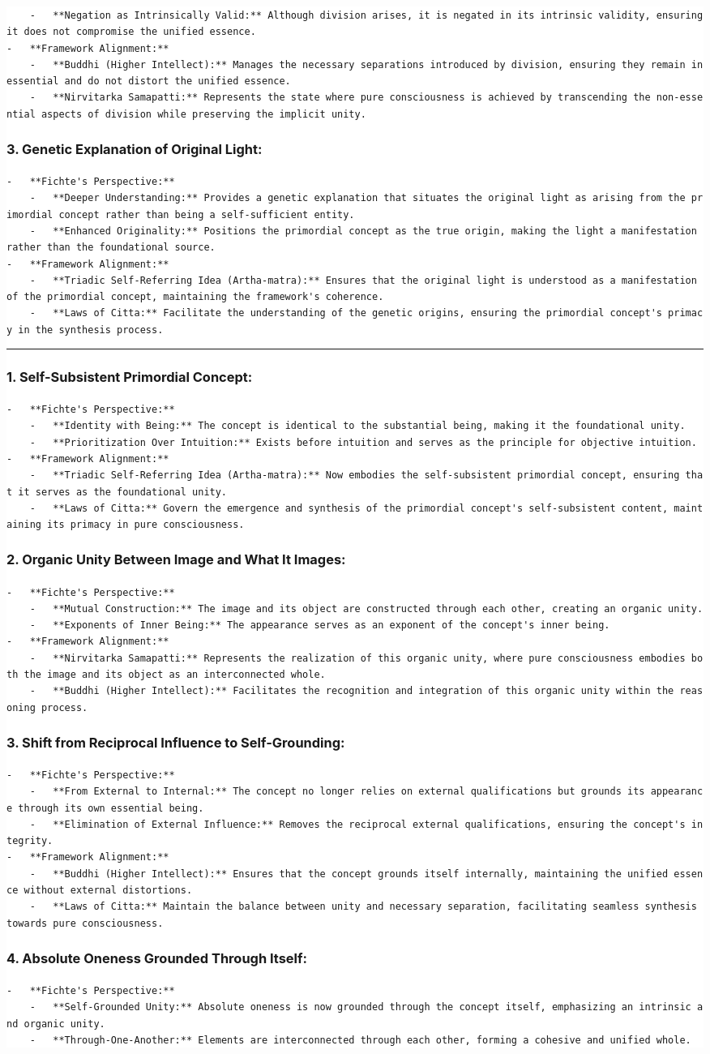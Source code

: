         -   **Negation as Intrinsically Valid:** Although division arises, it is negated in its intrinsic validity, ensuring it does not compromise the unified essence.
    -   **Framework Alignment:**
        -   **Buddhi (Higher Intellect):** Manages the necessary separations introduced by division, ensuring they remain inessential and do not distort the unified essence.
        -   **Nirvitarka Samapatti:** Represents the state where pure consciousness is achieved by transcending the non-essential aspects of division while preserving the implicit unity.
### 3.  **Genetic Explanation of Original Light:**
    -   **Fichte's Perspective:**
        -   **Deeper Understanding:** Provides a genetic explanation that situates the original light as arising from the primordial concept rather than being a self-sufficient entity.
        -   **Enhanced Originality:** Positions the primordial concept as the true origin, making the light a manifestation rather than the foundational source.
    -   **Framework Alignment:**
        -   **Triadic Self-Referring Idea (Artha-matra):** Ensures that the original light is understood as a manifestation of the primordial concept, maintaining the framework's coherence.
        -   **Laws of Citta:** Facilitate the understanding of the genetic origins, ensuring the primordial concept's primacy in the synthesis process.

------------------------------------------------------------------------

### 1.  **Self-Subsistent Primordial Concept:**
    -   **Fichte's Perspective:**
        -   **Identity with Being:** The concept is identical to the substantial being, making it the foundational unity.
        -   **Prioritization Over Intuition:** Exists before intuition and serves as the principle for objective intuition.
    -   **Framework Alignment:**
        -   **Triadic Self-Referring Idea (Artha-matra):** Now embodies the self-subsistent primordial concept, ensuring that it serves as the foundational unity.
        -   **Laws of Citta:** Govern the emergence and synthesis of the primordial concept's self-subsistent content, maintaining its primacy in pure consciousness.
### 2.  **Organic Unity Between Image and What It Images:**
    -   **Fichte's Perspective:**
        -   **Mutual Construction:** The image and its object are constructed through each other, creating an organic unity.
        -   **Exponents of Inner Being:** The appearance serves as an exponent of the concept's inner being.
    -   **Framework Alignment:**
        -   **Nirvitarka Samapatti:** Represents the realization of this organic unity, where pure consciousness embodies both the image and its object as an interconnected whole.
        -   **Buddhi (Higher Intellect):** Facilitates the recognition and integration of this organic unity within the reasoning process.
### 3.  **Shift from Reciprocal Influence to Self-Grounding:**
    -   **Fichte's Perspective:**
        -   **From External to Internal:** The concept no longer relies on external qualifications but grounds its appearance through its own essential being.
        -   **Elimination of External Influence:** Removes the reciprocal external qualifications, ensuring the concept's integrity.
    -   **Framework Alignment:**
        -   **Buddhi (Higher Intellect):** Ensures that the concept grounds itself internally, maintaining the unified essence without external distortions.
        -   **Laws of Citta:** Maintain the balance between unity and necessary separation, facilitating seamless synthesis towards pure consciousness.
### 4.  **Absolute Oneness Grounded Through Itself:**
    -   **Fichte's Perspective:**
        -   **Self-Grounded Unity:** Absolute oneness is now grounded through the concept itself, emphasizing an intrinsic and organic unity.
        -   **Through-One-Another:** Elements are interconnected through each other, forming a cohesive and unified whole.